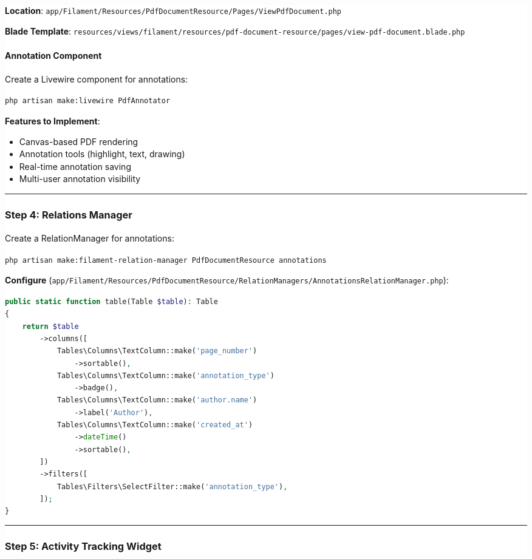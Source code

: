 **Location**: `app/Filament/Resources/PdfDocumentResource/Pages/ViewPdfDocument.php`

**Blade Template**: `resources/views/filament/resources/pdf-document-resource/pages/view-pdf-document.blade.php`

#### Annotation Component
Create a Livewire component for annotations:

```bash
php artisan make:livewire PdfAnnotator
```

**Features to Implement**:
- Canvas-based PDF rendering
- Annotation tools (highlight, text, drawing)
- Real-time annotation saving
- Multi-user annotation visibility

---

### Step 4: Relations Manager

Create a RelationManager for annotations:

```bash
php artisan make:filament-relation-manager PdfDocumentResource annotations
```

**Configure** (`app/Filament/Resources/PdfDocumentResource/RelationManagers/AnnotationsRelationManager.php`):

```php
public static function table(Table $table): Table
{
    return $table
        ->columns([
            Tables\Columns\TextColumn::make('page_number')
                ->sortable(),
            Tables\Columns\TextColumn::make('annotation_type')
                ->badge(),
            Tables\Columns\TextColumn::make('author.name')
                ->label('Author'),
            Tables\Columns\TextColumn::make('created_at')
                ->dateTime()
                ->sortable(),
        ])
        ->filters([
            Tables\Filters\SelectFilter::make('annotation_type'),
        ]);
}
```

---

### Step 5: Activity Tracking Widget
